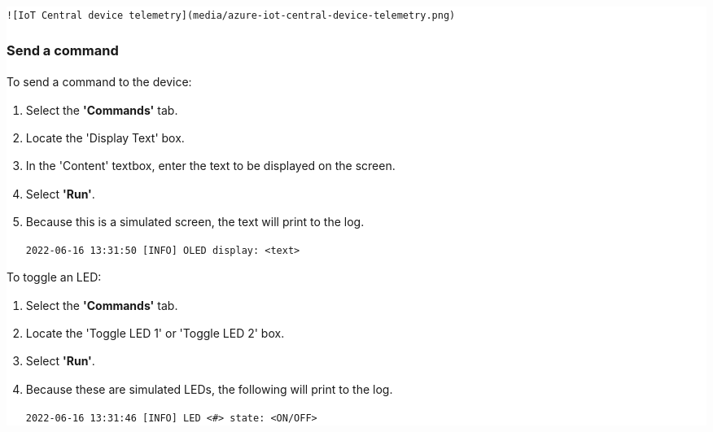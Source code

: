     ![IoT Central device telemetry](media/azure-iot-central-device-telemetry.png)

### Send a command

To send a command to the device:

1. Select the **'Commands'** tab.
1. Locate the 'Display Text' box.
1. In the 'Content' textbox, enter the text to be displayed on the screen.
1. Select **'Run'**.
1. Because this is a simulated screen, the text will print to the log.

    ```
    2022-06-16 13:31:50 [INFO] OLED display: <text>
    ```

To toggle an LED:

1. Select the **'Commands'** tab.
1. Locate the 'Toggle LED 1' or 'Toggle LED 2' box.
1. Select **'Run'**.
1. Because these are simulated LEDs, the following will print to the log.

    ```
    2022-06-16 13:31:46 [INFO] LED <#> state: <ON/OFF>
    ```
